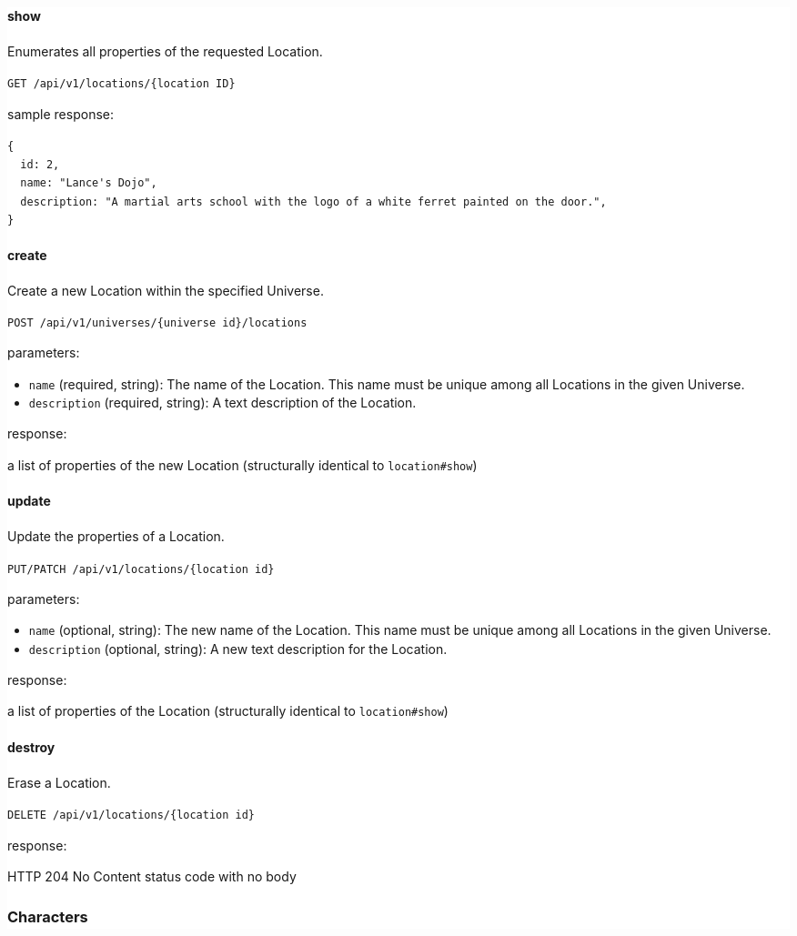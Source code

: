 #### show

Enumerates all properties of the requested Location.

`GET /api/v1/locations/{location ID}`

sample response:

```
{
  id: 2,
  name: "Lance's Dojo",
  description: "A martial arts school with the logo of a white ferret painted on the door.",
}
```

#### create

Create a new Location within the specified Universe.

`POST /api/v1/universes/{universe id}/locations`

parameters:

* `name` (required, string): The name of the Location. This name must be unique among all Locations in the given Universe.
* `description` (required, string): A text description of the Location.

response:

a list of properties of the new Location (structurally identical to `location#show`)

#### update

Update the properties of a Location.

`PUT/PATCH /api/v1/locations/{location id}`

parameters:

* `name` (optional, string): The new name of the Location. This name must be unique among all Locations in the given Universe.
* `description` (optional, string): A new text description for the Location.

response:

a list of properties of the Location (structurally identical to `location#show`)

#### destroy

Erase a Location.

`DELETE /api/v1/locations/{location id}`

response:

HTTP 204 No Content status code with no body

### Characters
